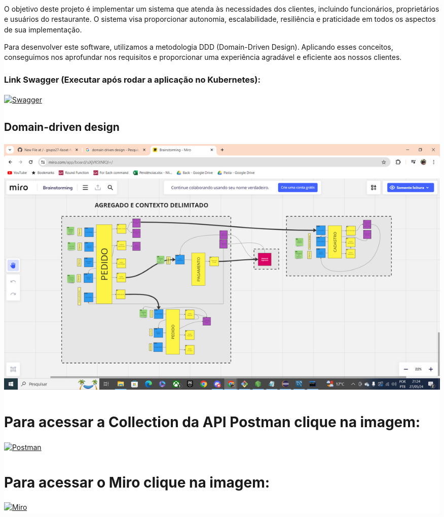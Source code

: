 O objetivo deste projeto é implementar um sistema que atenda às necessidades dos clientes, incluindo funcionários, proprietários e usuários do restaurante. O sistema visa proporcionar autonomia, escalabilidade, resiliência e praticidade em todos os aspectos de sua implementação.

Para desenvolver este software, utilizamos a metodologia DDD (Domain-Driven Design). Aplicando esses conceitos, conseguimos nos aprofundar nos requisitos e proporcionar uma experiência agradável e eficiente aos nossos clientes.

### Link Swagger (Executar após rodar a aplicação no Kubernetes):
[![Swagger](https://img.shields.io/badge/Swagger-%2380BFFF.svg?style=for-the-badge&logo=swagger&logoColor=white)](http://localhost:30002/swagger-ui/index.html)

## Domain-driven design
![image](https://github.com/grupo27-6soat-fiap/foodtech/blob/master/driver.png)

# Para acessar a Collection da API Postman clique na imagem:
[![Postman](https://img.shields.io/badge/Postman-%23FF6C37.svg?style=for-the-badge&logo=postman&logoColor=white)
](https://github.com/grupo27-6soat-fiap/FoodTech/blob/d3f3ef36e8a29110127a1fbbd6bbf869c77d5dfc/CollectionAPIPostman.json)

# Para acessar o Miro clique na imagem:
[![Miro](https://img.shields.io/badge/Miro-%2300B2A9.svg?style=for-the-badge&logo=miro&logoColor=white)
](https://miro.com/app/board/uXjVKStNlQI=/?share_link_id=418037355467)

